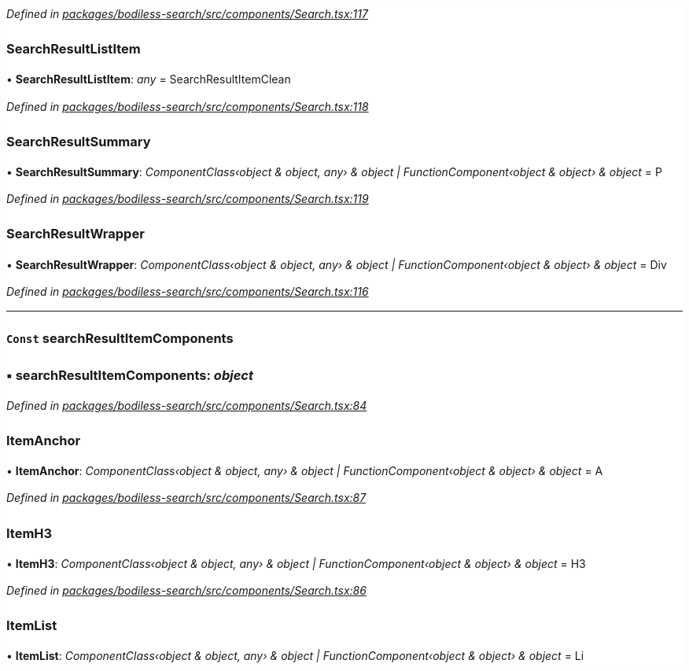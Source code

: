 *Defined in [packages/bodiless-search/src/components/Search.tsx:117](https://github.com/dewen/Bodiless-JS/blob/8d63f93c/packages/bodiless-search/src/components/Search.tsx#L117)*

###  SearchResultListItem

• **SearchResultListItem**: *any* = SearchResultItemClean

*Defined in [packages/bodiless-search/src/components/Search.tsx:118](https://github.com/dewen/Bodiless-JS/blob/8d63f93c/packages/bodiless-search/src/components/Search.tsx#L118)*

###  SearchResultSummary

• **SearchResultSummary**: *ComponentClass‹object & object, any› & object | FunctionComponent‹object & object› & object* = P

*Defined in [packages/bodiless-search/src/components/Search.tsx:119](https://github.com/dewen/Bodiless-JS/blob/8d63f93c/packages/bodiless-search/src/components/Search.tsx#L119)*

###  SearchResultWrapper

• **SearchResultWrapper**: *ComponentClass‹object & object, any› & object | FunctionComponent‹object & object› & object* = Div

*Defined in [packages/bodiless-search/src/components/Search.tsx:116](https://github.com/dewen/Bodiless-JS/blob/8d63f93c/packages/bodiless-search/src/components/Search.tsx#L116)*

___

### `Const` searchResultItemComponents

### ▪ **searchResultItemComponents**: *object*

*Defined in [packages/bodiless-search/src/components/Search.tsx:84](https://github.com/dewen/Bodiless-JS/blob/8d63f93c/packages/bodiless-search/src/components/Search.tsx#L84)*

###  ItemAnchor

• **ItemAnchor**: *ComponentClass‹object & object, any› & object | FunctionComponent‹object & object› & object* = A

*Defined in [packages/bodiless-search/src/components/Search.tsx:87](https://github.com/dewen/Bodiless-JS/blob/8d63f93c/packages/bodiless-search/src/components/Search.tsx#L87)*

###  ItemH3

• **ItemH3**: *ComponentClass‹object & object, any› & object | FunctionComponent‹object & object› & object* = H3

*Defined in [packages/bodiless-search/src/components/Search.tsx:86](https://github.com/dewen/Bodiless-JS/blob/8d63f93c/packages/bodiless-search/src/components/Search.tsx#L86)*

###  ItemList

• **ItemList**: *ComponentClass‹object & object, any› & object | FunctionComponent‹object & object› & object* = Li
